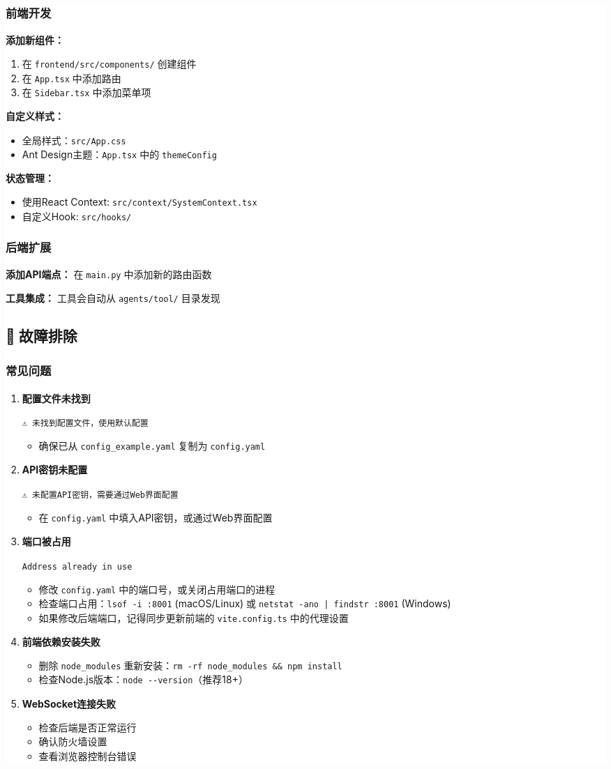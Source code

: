 ### 前端开发

**添加新组件：**
1. 在 `frontend/src/components/` 创建组件
2. 在 `App.tsx` 中添加路由
3. 在 `Sidebar.tsx` 中添加菜单项

**自定义样式：**
- 全局样式：`src/App.css`
- Ant Design主题：`App.tsx` 中的 `themeConfig`

**状态管理：**
- 使用React Context: `src/context/SystemContext.tsx`
- 自定义Hook: `src/hooks/`

### 后端扩展

**添加API端点：**
在 `main.py` 中添加新的路由函数

**工具集成：**
工具会自动从 `agents/tool/` 目录发现

## 🐛 故障排除

### 常见问题

1. **配置文件未找到**
   ```
   ⚠️ 未找到配置文件，使用默认配置
   ```
   - 确保已从 `config_example.yaml` 复制为 `config.yaml`

2. **API密钥未配置**
   ```
   ⚠️ 未配置API密钥，需要通过Web界面配置
   ```
   - 在 `config.yaml` 中填入API密钥，或通过Web界面配置

3. **端口被占用**
   ```
   Address already in use
   ```
   - 修改 `config.yaml` 中的端口号，或关闭占用端口的进程
   - 检查端口占用：`lsof -i :8001` (macOS/Linux) 或 `netstat -ano | findstr :8001` (Windows)
   - 如果修改后端端口，记得同步更新前端的 `vite.config.ts` 中的代理设置

4. **前端依赖安装失败**
   - 删除 `node_modules` 重新安装：`rm -rf node_modules && npm install`
   - 检查Node.js版本：`node --version`（推荐18+）

5. **WebSocket连接失败**
   - 检查后端是否正常运行
   - 确认防火墙设置
   - 查看浏览器控制台错误
